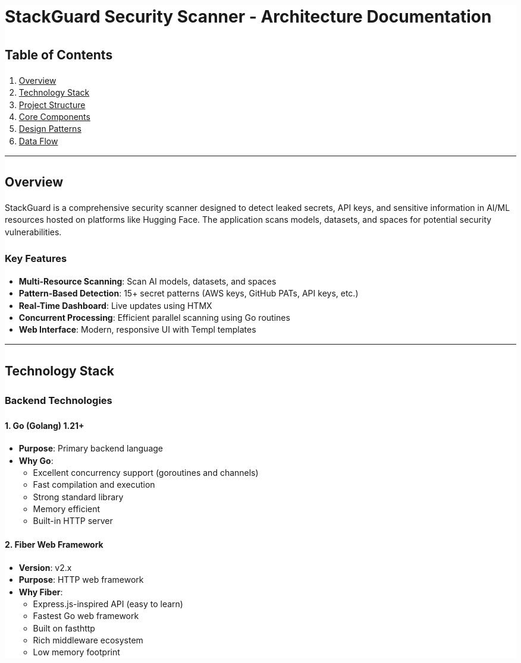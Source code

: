 # StackGuard Security Scanner - Architecture Documentation

## Table of Contents
1. [Overview](#overview)
2. [Technology Stack](#technology-stack)
3. [Project Structure](#project-structure)
4. [Core Components](#core-components)
5. [Design Patterns](#design-patterns)
6. [Data Flow](#data-flow)

---

## Overview

StackGuard is a comprehensive security scanner designed to detect leaked secrets, API keys, and sensitive information in AI/ML resources hosted on platforms like Hugging Face. The application scans models, datasets, and spaces for potential security vulnerabilities.

### Key Features
- **Multi-Resource Scanning**: Scan AI models, datasets, and spaces
- **Pattern-Based Detection**: 15+ secret patterns (AWS keys, GitHub PATs, API keys, etc.)
- **Real-Time Dashboard**: Live updates using HTMX
- **Concurrent Processing**: Efficient parallel scanning using Go routines
- **Web Interface**: Modern, responsive UI with Templ templates

---

## Technology Stack

### Backend Technologies

#### 1. **Go (Golang) 1.21+**
- **Purpose**: Primary backend language
- **Why Go**: 
  - Excellent concurrency support (goroutines and channels)
  - Fast compilation and execution
  - Strong standard library
  - Memory efficient
  - Built-in HTTP server

#### 2. **Fiber Web Framework**
- **Version**: v2.x
- **Purpose**: HTTP web framework
- **Why Fiber**:
  - Express.js-inspired API (easy to learn)
  - Fastest Go web framework
  - Built on fasthttp
  - Rich middleware ecosystem
  - Low memory footprint
  